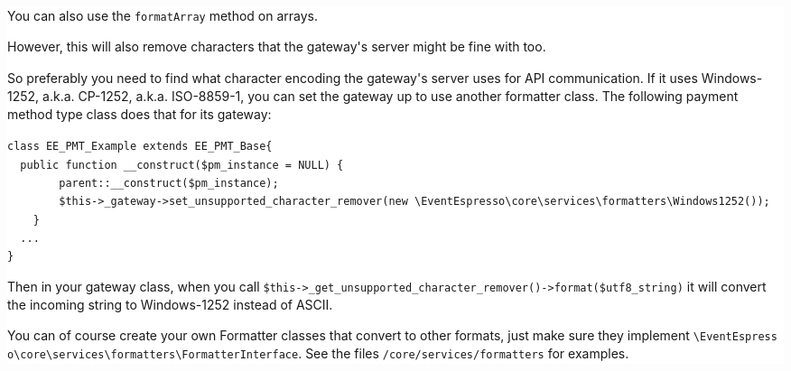 You can also use the `formatArray` method on arrays.

However, this will also remove characters that the gateway's server might be fine with too.

So preferably you need to find what character encoding the gateway's server uses for API communication. If it uses
Windows-1252, a.k.a. CP-1252, a.k.a. ISO-8859-1, you can set the gateway up to use another formatter class. The following
payment method type class does that for its gateway:

```
class EE_PMT_Example extends EE_PMT_Base{
  public function __construct($pm_instance = NULL) {
        parent::__construct($pm_instance);
        $this->_gateway->set_unsupported_character_remover(new \EventEspresso\core\services\formatters\Windows1252());
	}
  ...
}
```
Then in your gateway class, when you call `$this->_get_unsupported_character_remover()->format($utf8_string)` it will convert the incoming
string to Windows-1252 instead of ASCII.

You can of course create your own Formatter classes that convert to other formats, just make sure they implement `\EventEspresso\core\services\formatters\FormatterInterface`.
 See the files `/core/services/formatters` for examples. 
